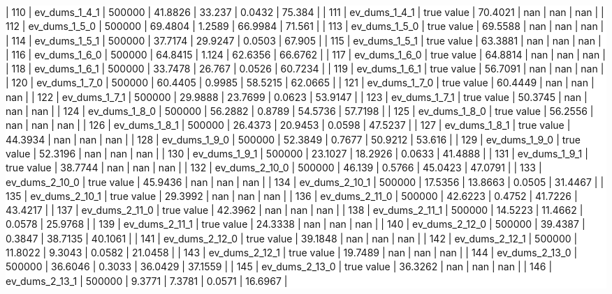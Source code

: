 | 110 | ev_dums_1_4_1            | 500000     |     41.8826      |   33.237       |   0.0432      |  75.384       |
| 111 | ev_dums_1_4_1            | true value |     70.4021      |  nan           | nan           | nan           |
| 112 | ev_dums_1_5_0            | 500000     |     69.4804      |    1.2589      |  66.9984      |  71.561       |
| 113 | ev_dums_1_5_0            | true value |     69.5588      |  nan           | nan           | nan           |
| 114 | ev_dums_1_5_1            | 500000     |     37.7174      |   29.9247      |   0.0503      |  67.905       |
| 115 | ev_dums_1_5_1            | true value |     63.3881      |  nan           | nan           | nan           |
| 116 | ev_dums_1_6_0            | 500000     |     64.8415      |    1.124       |  62.6356      |  66.6762      |
| 117 | ev_dums_1_6_0            | true value |     64.8814      |  nan           | nan           | nan           |
| 118 | ev_dums_1_6_1            | 500000     |     33.7478      |   26.767       |   0.0526      |  60.7234      |
| 119 | ev_dums_1_6_1            | true value |     56.7091      |  nan           | nan           | nan           |
| 120 | ev_dums_1_7_0            | 500000     |     60.4405      |    0.9985      |  58.5215      |  62.0665      |
| 121 | ev_dums_1_7_0            | true value |     60.4449      |  nan           | nan           | nan           |
| 122 | ev_dums_1_7_1            | 500000     |     29.9888      |   23.7699      |   0.0623      |  53.9147      |
| 123 | ev_dums_1_7_1            | true value |     50.3745      |  nan           | nan           | nan           |
| 124 | ev_dums_1_8_0            | 500000     |     56.2882      |    0.8789      |  54.5736      |  57.7198      |
| 125 | ev_dums_1_8_0            | true value |     56.2556      |  nan           | nan           | nan           |
| 126 | ev_dums_1_8_1            | 500000     |     26.4373      |   20.9453      |   0.0598      |  47.5237      |
| 127 | ev_dums_1_8_1            | true value |     44.3934      |  nan           | nan           | nan           |
| 128 | ev_dums_1_9_0            | 500000     |     52.3849      |    0.7677      |  50.9212      |  53.616       |
| 129 | ev_dums_1_9_0            | true value |     52.3196      |  nan           | nan           | nan           |
| 130 | ev_dums_1_9_1            | 500000     |     23.1027      |   18.2926      |   0.0633      |  41.4888      |
| 131 | ev_dums_1_9_1            | true value |     38.7744      |  nan           | nan           | nan           |
| 132 | ev_dums_2_10_0           | 500000     |     46.139       |    0.5766      |  45.0423      |  47.0791      |
| 133 | ev_dums_2_10_0           | true value |     45.9436      |  nan           | nan           | nan           |
| 134 | ev_dums_2_10_1           | 500000     |     17.5356      |   13.8663      |   0.0505      |  31.4467      |
| 135 | ev_dums_2_10_1           | true value |     29.3992      |  nan           | nan           | nan           |
| 136 | ev_dums_2_11_0           | 500000     |     42.6223      |    0.4752      |  41.7226      |  43.4217      |
| 137 | ev_dums_2_11_0           | true value |     42.3962      |  nan           | nan           | nan           |
| 138 | ev_dums_2_11_1           | 500000     |     14.5223      |   11.4662      |   0.0578      |  25.9768      |
| 139 | ev_dums_2_11_1           | true value |     24.3338      |  nan           | nan           | nan           |
| 140 | ev_dums_2_12_0           | 500000     |     39.4387      |    0.3847      |  38.7135      |  40.1061      |
| 141 | ev_dums_2_12_0           | true value |     39.1848      |  nan           | nan           | nan           |
| 142 | ev_dums_2_12_1           | 500000     |     11.8022      |    9.3043      |   0.0582      |  21.0458      |
| 143 | ev_dums_2_12_1           | true value |     19.7489      |  nan           | nan           | nan           |
| 144 | ev_dums_2_13_0           | 500000     |     36.6046      |    0.3033      |  36.0429      |  37.1559      |
| 145 | ev_dums_2_13_0           | true value |     36.3262      |  nan           | nan           | nan           |
| 146 | ev_dums_2_13_1           | 500000     |      9.3771      |    7.3781      |   0.0571      |  16.6967      |